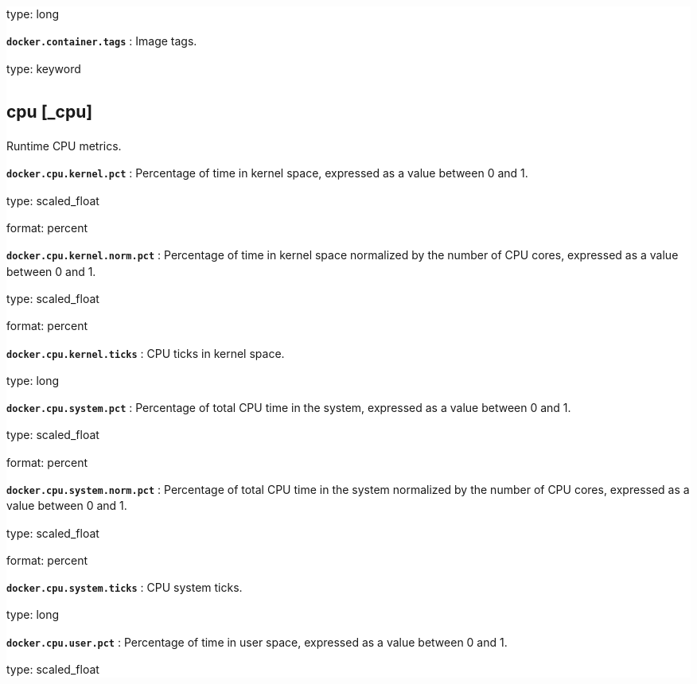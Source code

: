 type: long


**`docker.container.tags`**
:   Image tags.

type: keyword


## cpu [_cpu]

Runtime CPU metrics.

**`docker.cpu.kernel.pct`**
:   Percentage of time in kernel space, expressed as a value between 0 and 1.

type: scaled_float

format: percent


**`docker.cpu.kernel.norm.pct`**
:   Percentage of time in kernel space normalized by the number of CPU cores, expressed as a value between 0 and 1.

type: scaled_float

format: percent


**`docker.cpu.kernel.ticks`**
:   CPU ticks in kernel space.

type: long


**`docker.cpu.system.pct`**
:   Percentage of total CPU time in the system, expressed as a value between 0 and 1.

type: scaled_float

format: percent


**`docker.cpu.system.norm.pct`**
:   Percentage of total CPU time in the system normalized by the number of CPU cores, expressed as a value between 0 and 1.

type: scaled_float

format: percent


**`docker.cpu.system.ticks`**
:   CPU system ticks.

type: long


**`docker.cpu.user.pct`**
:   Percentage of time in user space, expressed as a value between 0 and 1.

type: scaled_float
